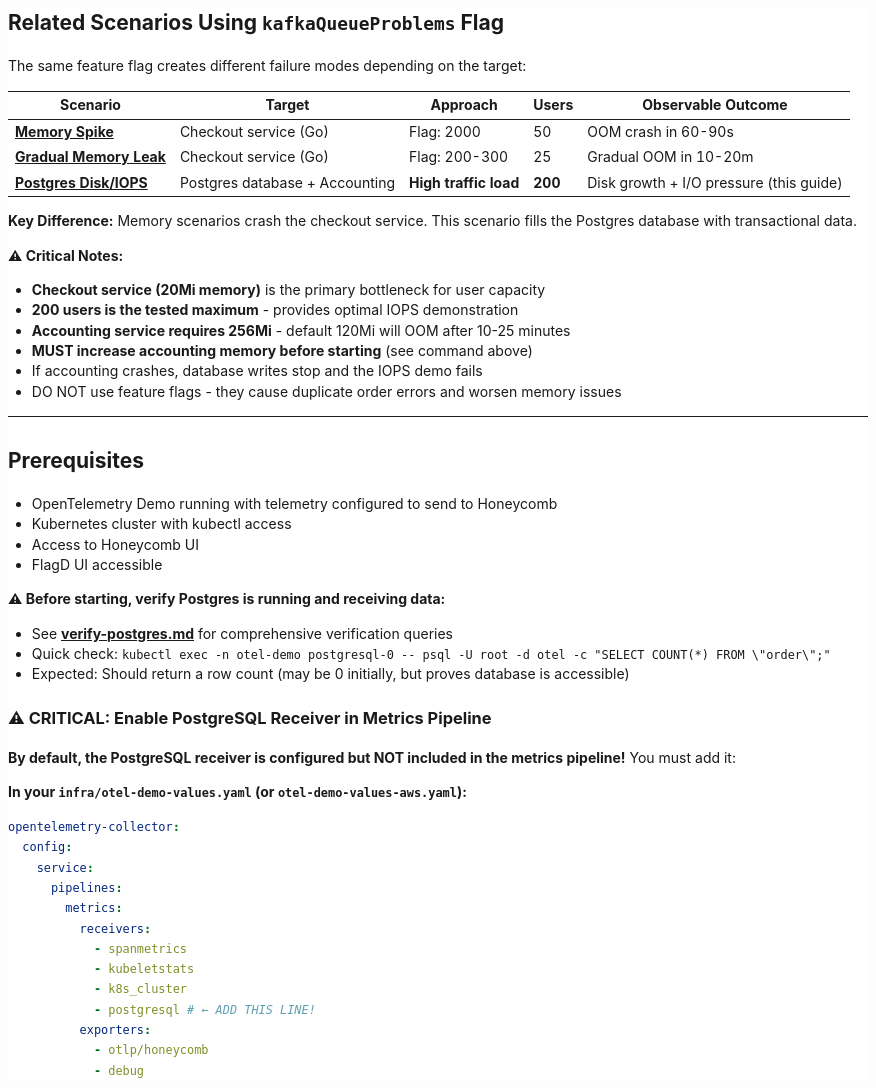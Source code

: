 
## Related Scenarios Using `kafkaQueueProblems` Flag

The same feature flag creates different failure modes depending on the target:

| Scenario                                                                   | Target                         | Approach              | Users   | Observable Outcome                      |
| -------------------------------------------------------------------------- | ------------------------------ | --------------------- | ------- | --------------------------------------- |
| **[Memory Spike](chaos-scenarios/memory-tracking-spike-crash.md)**         | Checkout service (Go)          | Flag: 2000            | 50      | OOM crash in 60-90s                     |
| **[Gradual Memory Leak](chaos-scenarios/memory-leak-gradual-checkout.md)** | Checkout service (Go)          | Flag: 200-300         | 25      | Gradual OOM in 10-20m                   |
| **[Postgres Disk/IOPS](postgres-disk-iops-pressure.md)**                   | Postgres database + Accounting | **High traffic load** | **200** | Disk growth + I/O pressure (this guide) |

**Key Difference:** Memory scenarios crash the checkout service. This scenario fills the Postgres database with transactional data.

**⚠️ Critical Notes:**

- **Checkout service (20Mi memory)** is the primary bottleneck for user capacity
- **200 users is the tested maximum** - provides optimal IOPS demonstration
- **Accounting service requires 256Mi** - default 120Mi will OOM after 10-25 minutes
- **MUST increase accounting memory before starting** (see command above)
- If accounting crashes, database writes stop and the IOPS demo fails
- DO NOT use feature flags - they cause duplicate order errors and worsen memory issues

---

## Prerequisites

- OpenTelemetry Demo running with telemetry configured to send to Honeycomb
- Kubernetes cluster with kubectl access
- Access to Honeycomb UI
- FlagD UI accessible

**⚠️ Before starting, verify Postgres is running and receiving data:**

- See **[verify-postgres.md](../infra/verify-postgres.md)** for comprehensive verification queries
- Quick check: `kubectl exec -n otel-demo postgresql-0 -- psql -U root -d otel -c "SELECT COUNT(*) FROM \"order\";"`
- Expected: Should return a row count (may be 0 initially, but proves database is accessible)

### ⚠️ CRITICAL: Enable PostgreSQL Receiver in Metrics Pipeline

**By default, the PostgreSQL receiver is configured but NOT included in the metrics pipeline!** You must add it:

**In your `infra/otel-demo-values.yaml` (or `otel-demo-values-aws.yaml`):**

```yaml
opentelemetry-collector:
  config:
    service:
      pipelines:
        metrics:
          receivers:
            - spanmetrics
            - kubeletstats
            - k8s_cluster
            - postgresql # ← ADD THIS LINE!
          exporters:
            - otlp/honeycomb
            - debug
```
